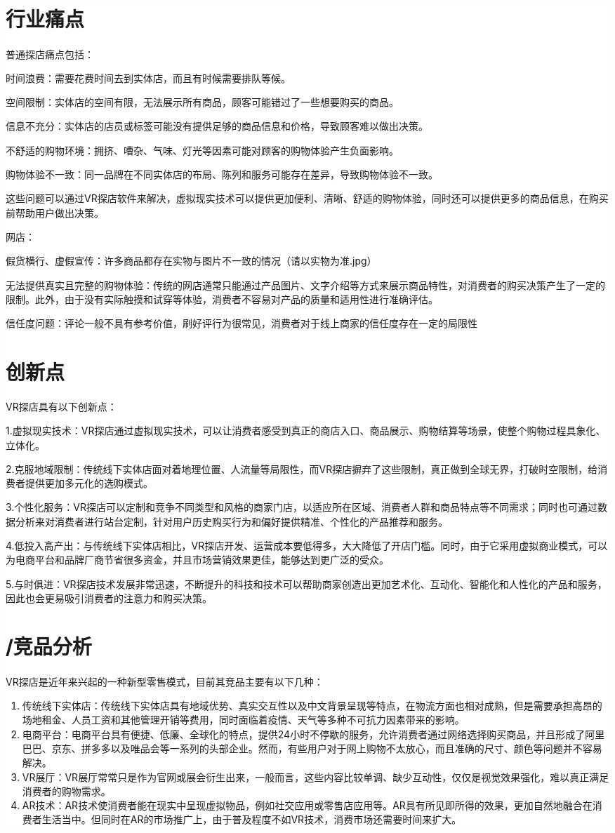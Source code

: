 # 行业痛点

普通探店痛点包括：

时间浪费：需要花费时间去到实体店，而且有时候需要排队等候。

空间限制：实体店的空间有限，无法展示所有商品，顾客可能错过了一些想要购买的商品。

信息不充分：实体店的店员或标签可能没有提供足够的商品信息和价格，导致顾客难以做出决策。

不舒适的购物环境：拥挤、嘈杂、气味、灯光等因素可能对顾客的购物体验产生负面影响。

购物体验不一致：同一品牌在不同实体店的布局、陈列和服务可能存在差异，导致购物体验不一致。

这些问题可以通过VR探店软件来解决，虚拟现实技术可以提供更加便利、清晰、舒适的购物体验，同时还可以提供更多的商品信息，在购买前帮助用户做出决策。



网店：

假货横行、虚假宣传：许多商品都存在实物与图片不一致的情况（请以实物为准.jpg）

无法提供真实且完整的购物体验：传统的网店通常只能通过产品图片、文字介绍等方式来展示商品特性，对消费者的购买决策产生了一定的限制。此外，由于没有实际触摸和试穿等体验，消费者不容易对产品的质量和适用性进行准确评估。

信任度问题：评论一般不具有参考价值，刷好评行为很常见，消费者对于线上商家的信任度存在一定的局限性



# 创新点



VR探店具有以下创新点：

1.虚拟现实技术：VR探店通过虚拟现实技术，可以让消费者感受到真正的商店入口、商品展示、购物结算等场景，使整个购物过程具象化、立体化。

2.克服地域限制：传统线下实体店面对着地理位置、人流量等局限性，而VR探店摒弃了这些限制，真正做到全球无界，打破时空限制，给消费者提供更加多元化的选购模式。

3.个性化服务：VR探店可以定制和竞争不同类型和风格的商家门店，以适应所在区域、消费者人群和商品特点等不同需求；同时也可通过数据分析来对消费者进行站台定制，针对用户历史购买行为和偏好提供精准、个性化的产品推荐和服务。

4.低投入高产出：与传统线下实体店相比，VR探店开发、运营成本要低得多，大大降低了开店门槛。同时，由于它采用虚拟商业模式，可以为电商平台和品牌厂商节省很多资金，并且市场营销效果更佳，能够达到更广泛的受众。

5.与时俱进：VR探店技术发展非常迅速，不断提升的科技和技术可以帮助商家创造出更加艺术化、互动化、智能化和人性化的产品和服务，因此也会更易吸引消费者的注意力和购买决策。





# /竞品分析

VR探店是近年来兴起的一种新型零售模式，目前其竞品主要有以下几种：

1. 传统线下实体店：传统线下实体店具有地域优势、真实交互性以及中文背景呈现等特点，在物流方面也相对成熟，但是需要承担高昂的场地租金、人员工资和其他管理开销等费用，同时面临着疫情、天气等多种不可抗力因素带来的影响。
2. 电商平台：电商平台具有便捷、低廉、全球化的特点，提供24小时不停歇的服务，允许消费者通过网络选择购买商品，并且形成了阿里巴巴、京东、拼多多以及唯品会等一系列的头部企业。然而，有些用户对于网上购物不太放心，而且准确的尺寸、颜色等问题并不容易解决。
3. VR展厅：VR展厅常常只是作为官网或展会衍生出来，一般而言，这些内容比较单调、缺少互动性，仅仅是视觉效果强化，难以真正满足消费者的购物需求。
4. AR技术：AR技术使消费者能在现实中呈现虚拟物品，例如社交应用或零售店应用等。AR具有所见即所得的效果，更加自然地融合在消费者生活当中。但同时在AR的市场推广上，由于普及程度不如VR技术，消费市场还需要时间来扩大。
